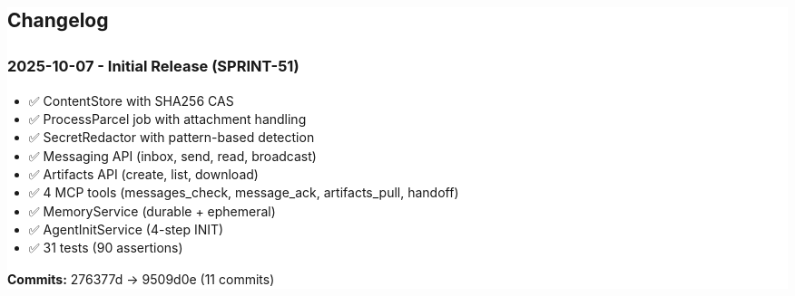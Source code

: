 ## Changelog

### 2025-10-07 - Initial Release (SPRINT-51)

- ✅ ContentStore with SHA256 CAS
- ✅ ProcessParcel job with attachment handling
- ✅ SecretRedactor with pattern-based detection
- ✅ Messaging API (inbox, send, read, broadcast)
- ✅ Artifacts API (create, list, download)
- ✅ 4 MCP tools (messages_check, message_ack, artifacts_pull, handoff)
- ✅ MemoryService (durable + ephemeral)
- ✅ AgentInitService (4-step INIT)
- ✅ 31 tests (90 assertions)

**Commits:** 276377d → 9509d0e (11 commits)
